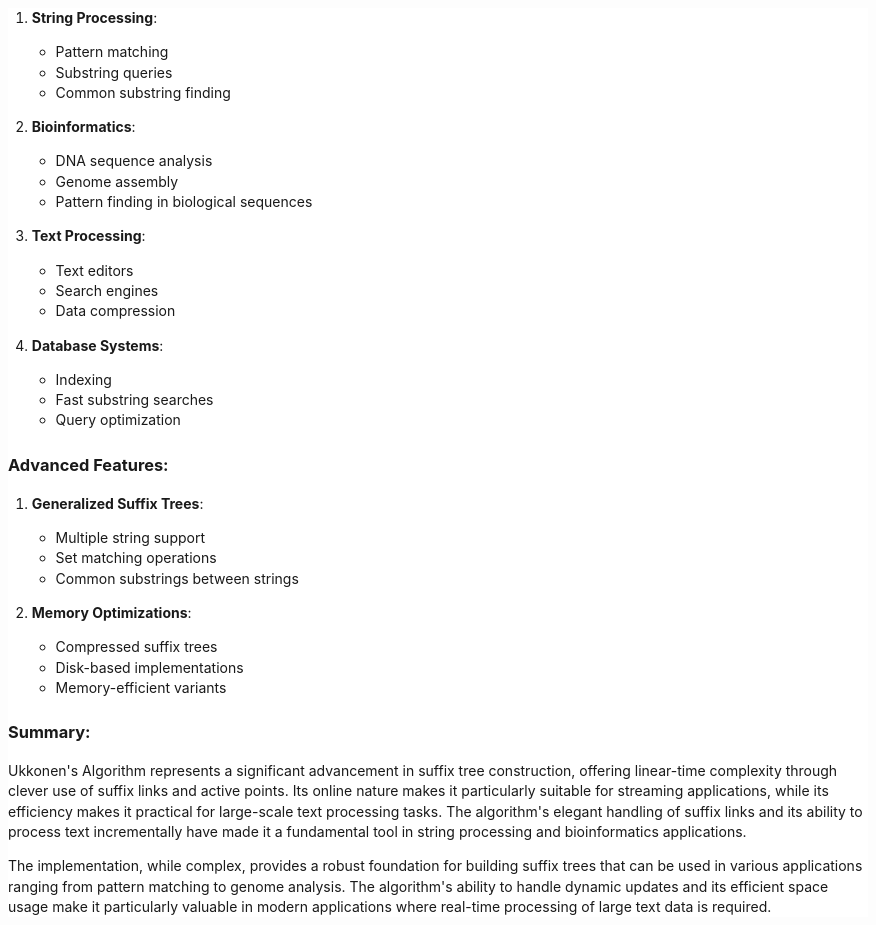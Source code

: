 1. **String Processing**:
   - Pattern matching
   - Substring queries
   - Common substring finding

2. **Bioinformatics**:
   - DNA sequence analysis
   - Genome assembly
   - Pattern finding in biological sequences

3. **Text Processing**:
   - Text editors
   - Search engines
   - Data compression

4. **Database Systems**:
   - Indexing
   - Fast substring searches
   - Query optimization

### Advanced Features:

1. **Generalized Suffix Trees**:
   - Multiple string support
   - Set matching operations
   - Common substrings between strings

2. **Memory Optimizations**:
   - Compressed suffix trees
   - Disk-based implementations
   - Memory-efficient variants

### Summary:

Ukkonen's Algorithm represents a significant advancement in suffix tree construction, offering linear-time complexity through clever use of suffix links and active points. Its online nature makes it particularly suitable for streaming applications, while its efficiency makes it practical for large-scale text processing tasks. The algorithm's elegant handling of suffix links and its ability to process text incrementally have made it a fundamental tool in string processing and bioinformatics applications.

The implementation, while complex, provides a robust foundation for building suffix trees that can be used in various applications ranging from pattern matching to genome analysis. The algorithm's ability to handle dynamic updates and its efficient space usage make it particularly valuable in modern applications where real-time processing of large text data is required.